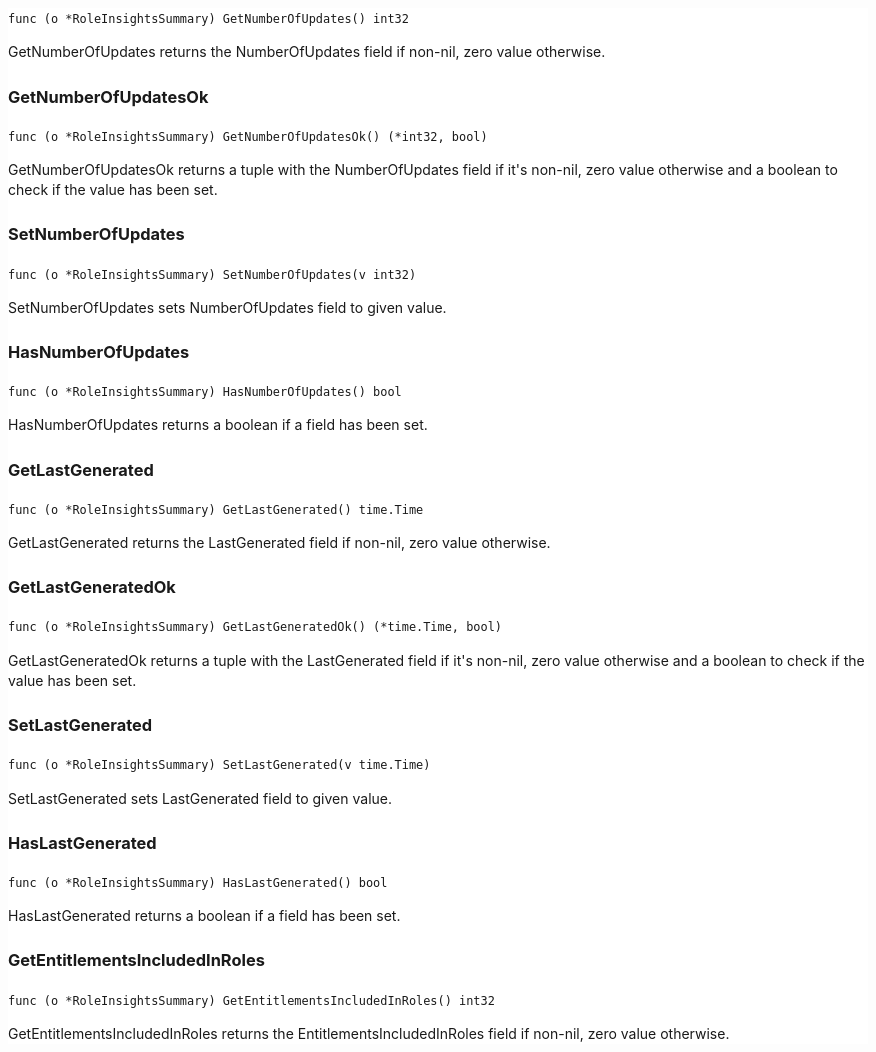 `func (o *RoleInsightsSummary) GetNumberOfUpdates() int32`

GetNumberOfUpdates returns the NumberOfUpdates field if non-nil, zero value otherwise.

### GetNumberOfUpdatesOk

`func (o *RoleInsightsSummary) GetNumberOfUpdatesOk() (*int32, bool)`

GetNumberOfUpdatesOk returns a tuple with the NumberOfUpdates field if it's non-nil, zero value otherwise
and a boolean to check if the value has been set.

### SetNumberOfUpdates

`func (o *RoleInsightsSummary) SetNumberOfUpdates(v int32)`

SetNumberOfUpdates sets NumberOfUpdates field to given value.

### HasNumberOfUpdates

`func (o *RoleInsightsSummary) HasNumberOfUpdates() bool`

HasNumberOfUpdates returns a boolean if a field has been set.

### GetLastGenerated

`func (o *RoleInsightsSummary) GetLastGenerated() time.Time`

GetLastGenerated returns the LastGenerated field if non-nil, zero value otherwise.

### GetLastGeneratedOk

`func (o *RoleInsightsSummary) GetLastGeneratedOk() (*time.Time, bool)`

GetLastGeneratedOk returns a tuple with the LastGenerated field if it's non-nil, zero value otherwise
and a boolean to check if the value has been set.

### SetLastGenerated

`func (o *RoleInsightsSummary) SetLastGenerated(v time.Time)`

SetLastGenerated sets LastGenerated field to given value.

### HasLastGenerated

`func (o *RoleInsightsSummary) HasLastGenerated() bool`

HasLastGenerated returns a boolean if a field has been set.

### GetEntitlementsIncludedInRoles

`func (o *RoleInsightsSummary) GetEntitlementsIncludedInRoles() int32`

GetEntitlementsIncludedInRoles returns the EntitlementsIncludedInRoles field if non-nil, zero value otherwise.
